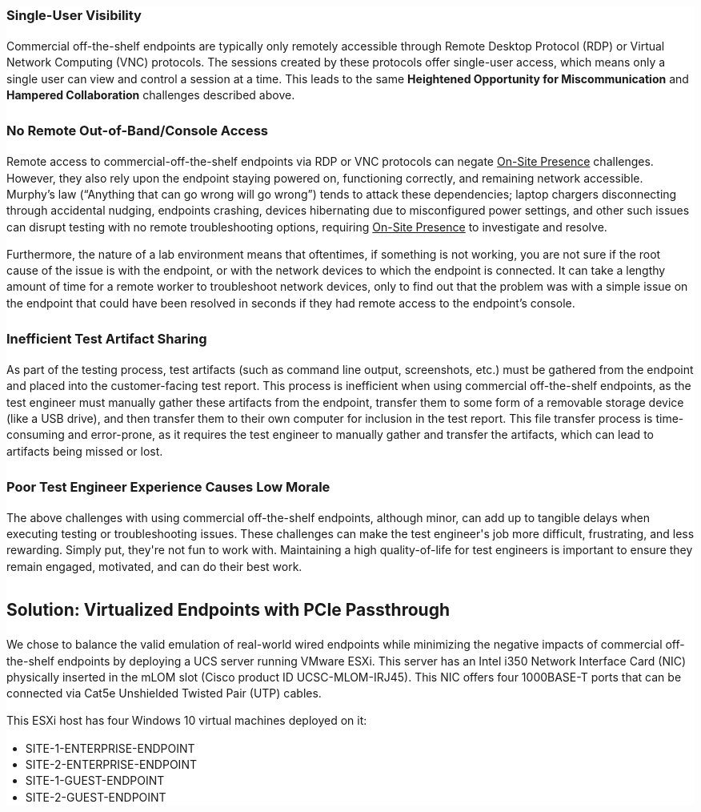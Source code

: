 ### Single-User Visibility

Commercial off-the-shelf endpoints are typically only remotely accessible through Remote Desktop Protocol (RDP) or Virtual Network Computing (VNC) protocols. The sessions created by these protocols offer single-user access, which means only a single user can view and control a session at a time. This leads to the same **Heightened Opportunity for Miscommunication** and **Hampered Collaboration** challenges described above.

### No Remote Out-of-Band/Console Access

Remote access to commercial-off-the-shelf endpoints via RDP or VNC protocols can negate [On-Site Presence](#on-site-presence) challenges. However, they also rely upon the endpoint staying powered on, functioning correctly, and remaining network accessible. Murphy’s law (“Anything that can go wrong will go wrong”) tends to attack these dependencies; laptop chargers disconnecting through accidental nudging, endpoints crashing, devices hibernating due to misconfigured power settings, and other such issues can disrupt testing with no remote troubleshooting options, requiring [On-Site Presence](#on-site-presence) to investigate and resolve.

Furthermore, the nature of a lab environment means that oftentimes, if something is not working, you are not sure if the root cause of the issue is with the endpoint, or with the network devices to which the endpoint is connected. It can take a lengthy amount of time for a remote worker to troubleshoot network devices, only to find out that the problem was with a simple issue on the endpoint that could have been resolved in seconds if they had remote access to the endpoint’s console.

### Inefficient Test Artifact Sharing

As part of the testing process, test artifacts (such as command line output, screenshots, etc.) must be gathered from the endpoint and placed into the customer-facing test report. This process is inefficient when using commercial off-the-shelf endpoints, as the test engineer must manually gather these artifacts from the endpoint, transfer them to some form of a removable storage device (like a USB drive), and then transfer them to their own computer for inclusion in the test report. This file transfer process is time-consuming and error-prone, as it requires the test engineer to manually gather and transfer the artifacts, which can lead to artifacts being missed or lost.

### Poor Test Engineer Experience Causes Low Morale

The above challenges with using commercial off-the-shelf endpoints, although minor, can add up to tangible delays when executing testing or troubleshooting issues. These challenges can make the test engineer's job more difficult, frustrating, and less rewarding. Simply put, they're not fun to work with. Maintaining a high quality-of-life for test engineers is important to ensure they remain engaged, motivated, and can do their best work.

## Solution: Virtualized Endpoints with PCIe Passthrough

We chose to balance the valid emulation of real-world wired endpoints while minimizing the negative impacts of commercial off-the-shelf endpoints by deploying a UCS server running VMware ESXi. This server has an Intel i350 Network Interface Card (NIC) physically inserted in the mLOM slot (Cisco product ID UCSC-MLOM-IRJ45). This NIC offers four 1000BASE-T ports that can be connected via Cat5e Unshielded Twisted Pair (UTP) cables.

This ESXi host has four Windows 10 virtual machines deployed on it:

* SITE-1-ENTERPRISE-ENDPOINT
* SITE-2-ENTERPRISE-ENDPOINT
* SITE-1-GUEST-ENDPOINT
* SITE-2-GUEST-ENDPOINT

